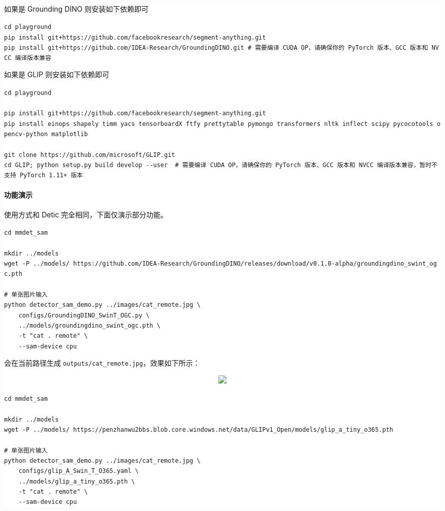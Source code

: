 如果是 Grounding DINO 则安装如下依赖即可

```shell
cd playground
pip install git+https://github.com/facebookresearch/segment-anything.git
pip install git+https://github.com/IDEA-Research/GroundingDINO.git # 需要编译 CUDA OP，请确保你的 PyTorch 版本、GCC 版本和 NVCC 编译版本兼容
```

如果是 GLIP 则安装如下依赖即可

```shell
cd playground

pip install git+https://github.com/facebookresearch/segment-anything.git
pip install einops shapely timm yacs tensorboardX ftfy prettytable pymongo transformers nltk inflect scipy pycocotools opencv-python matplotlib

git clone https://github.com/microsoft/GLIP.git
cd GLIP; python setup.py build develop --user  # 需要编译 CUDA OP，请确保你的 PyTorch 版本、GCC 版本和 NVCC 编译版本兼容，暂时不支持 PyTorch 1.11+ 版本
```

#### 功能演示

使用方式和 Detic 完全相同，下面仅演示部分功能。

```shell
cd mmdet_sam

mkdir ../models
wget -P ../models/ https://github.com/IDEA-Research/GroundingDINO/releases/download/v0.1.0-alpha/groundingdino_swint_ogc.pth

# 单张图片输入
python detector_sam_demo.py ../images/cat_remote.jpg \
    configs/GroundingDINO_SwinT_OGC.py \
    ../models/groundingdino_swint_ogc.pth \
    -t "cat . remote" \
    --sam-device cpu
```

会在当前路径生成 `outputs/cat_remote.jpg`，效果如下所示：

<div align=center>
<img src="https://user-images.githubusercontent.com/17425982/231431590-1c583de0-0f3a-410e-aded-6c5257540632.png"/>
</div>

```shell
cd mmdet_sam

mkdir ../models
wget -P ../models/ https://penzhanwu2bbs.blob.core.windows.net/data/GLIPv1_Open/models/glip_a_tiny_o365.pth

# 单张图片输入
python detector_sam_demo.py ../images/cat_remote.jpg \
    configs/glip_A_Swin_T_O365.yaml \
    ../models/glip_a_tiny_o365.pth \
    -t "cat . remote" \
    --sam-device cpu
```

